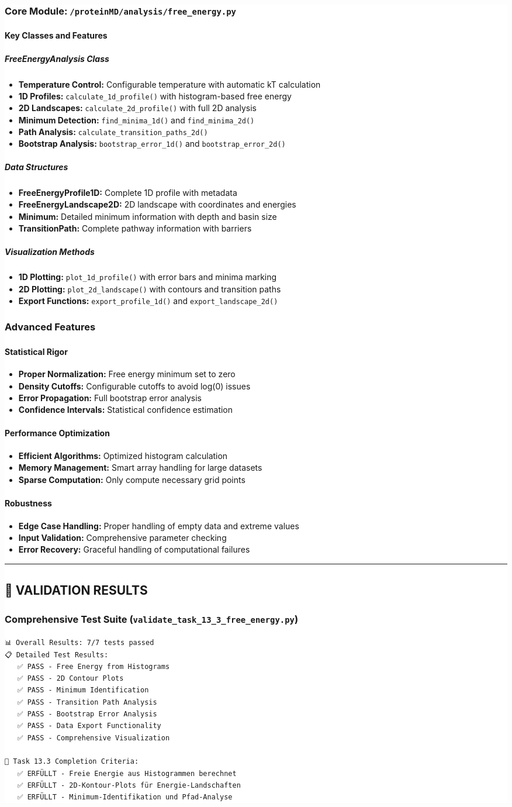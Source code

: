 ### Core Module: `/proteinMD/analysis/free_energy.py`

#### Key Classes and Features

##### **FreeEnergyAnalysis Class**
- **Temperature Control:** Configurable temperature with automatic kT calculation
- **1D Profiles:** `calculate_1d_profile()` with histogram-based free energy
- **2D Landscapes:** `calculate_2d_profile()` with full 2D analysis
- **Minimum Detection:** `find_minima_1d()` and `find_minima_2d()`
- **Path Analysis:** `calculate_transition_paths_2d()`
- **Bootstrap Analysis:** `bootstrap_error_1d()` and `bootstrap_error_2d()`

##### **Data Structures**
- **FreeEnergyProfile1D:** Complete 1D profile with metadata
- **FreeEnergyLandscape2D:** 2D landscape with coordinates and energies
- **Minimum:** Detailed minimum information with depth and basin size
- **TransitionPath:** Complete pathway information with barriers

##### **Visualization Methods**
- **1D Plotting:** `plot_1d_profile()` with error bars and minima marking
- **2D Plotting:** `plot_2d_landscape()` with contours and transition paths
- **Export Functions:** `export_profile_1d()` and `export_landscape_2d()`

### Advanced Features

#### **Statistical Rigor**
- **Proper Normalization:** Free energy minimum set to zero
- **Density Cutoffs:** Configurable cutoffs to avoid log(0) issues
- **Error Propagation:** Full bootstrap error analysis
- **Confidence Intervals:** Statistical confidence estimation

#### **Performance Optimization**
- **Efficient Algorithms:** Optimized histogram calculation
- **Memory Management:** Smart array handling for large datasets
- **Sparse Computation:** Only compute necessary grid points

#### **Robustness**
- **Edge Case Handling:** Proper handling of empty data and extreme values
- **Input Validation:** Comprehensive parameter checking
- **Error Recovery:** Graceful handling of computational failures

---

## 🧪 VALIDATION RESULTS

### Comprehensive Test Suite (`validate_task_13_3_free_energy.py`)

```
📊 Overall Results: 7/7 tests passed
📋 Detailed Test Results:
   ✅ PASS - Free Energy from Histograms
   ✅ PASS - 2D Contour Plots
   ✅ PASS - Minimum Identification
   ✅ PASS - Transition Path Analysis
   ✅ PASS - Bootstrap Error Analysis
   ✅ PASS - Data Export Functionality
   ✅ PASS - Comprehensive Visualization

🎯 Task 13.3 Completion Criteria:
   ✅ ERFÜLLT - Freie Energie aus Histogrammen berechnet
   ✅ ERFÜLLT - 2D-Kontour-Plots für Energie-Landschaften
   ✅ ERFÜLLT - Minimum-Identifikation und Pfad-Analyse
```